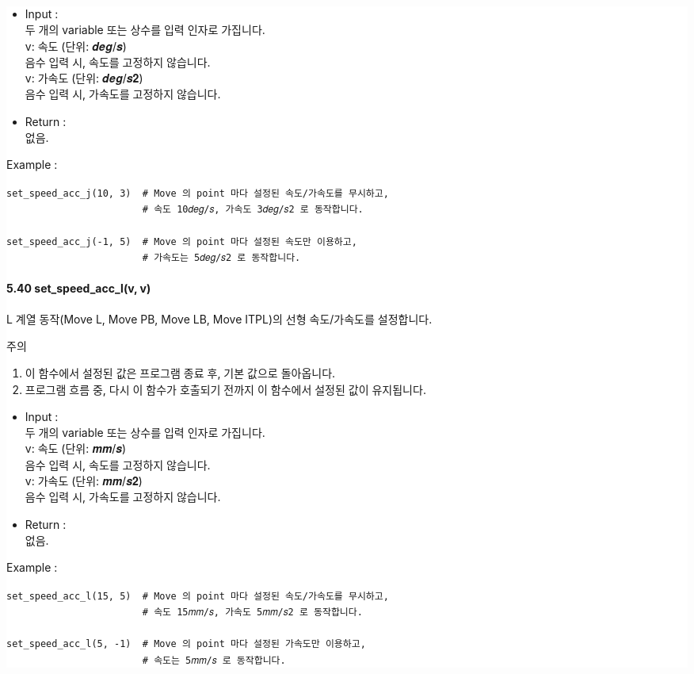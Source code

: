 - Input :<br>
  두 개의 variable 또는 상수를 입력 인자로 가집니다.<br>
  v: 속도 (단위: 𝒅𝒆𝒈/𝒔)<br>
  음수 입력 시, 속도를 고정하지 않습니다.<br>
  v: 가속도 (단위: 𝒅𝒆𝒈/𝒔𝟐)<br>
  음수 입력 시, 가속도를 고정하지 않습니다.

- Return :<br>
  없음.

Example :

```
set_speed_acc_j(10, 3)  # Move 의 point 마다 설정된 속도/가속도를 무시하고,
                        # 속도 10𝑑𝑒𝑔/𝑠, 가속도 3𝑑𝑒𝑔/𝑠2 로 동작합니다.

set_speed_acc_j(-1, 5)  # Move 의 point 마다 설정된 속도만 이용하고,
                        # 가속도는 5𝑑𝑒𝑔/𝑠2 로 동작합니다.
```

#### 5.40 set_speed_acc_l(v, v)

L 계열 동작(Move L, Move PB, Move LB, Move ITPL)의 선형 속도/가속도를 설정합니다.

<div class="warning custom-block">
    <p class="custom-block-title">주의</p>
    <ol>
        <li>
            이 함수에서 설정된 값은 프로그램 종료 후, 기본 값으로 돌아옵니다.
        </li>
        <li>
            프로그램 흐름 중, 다시 이 함수가 호출되기 전까지 이 함수에서 설정된 값이 유지됩니다.
        </li>
    </ol>
</div>

- Input :<br>
  두 개의 variable 또는 상수를 입력 인자로 가집니다.<br>
  v: 속도 (단위: 𝒎𝒎/𝒔)<br>
  음수 입력 시, 속도를 고정하지 않습니다.<br>
  v: 가속도 (단위: 𝒎𝒎/𝒔𝟐)<br>
  음수 입력 시, 가속도를 고정하지 않습니다.

- Return :<br>
  없음.

Example :

```
set_speed_acc_l(15, 5)  # Move 의 point 마다 설정된 속도/가속도를 무시하고,
                        # 속도 15𝑚𝑚/𝑠, 가속도 5𝑚𝑚/𝑠2 로 동작합니다.

set_speed_acc_l(5, -1)  # Move 의 point 마다 설정된 가속도만 이용하고,
                        # 속도는 5𝑚𝑚/𝑠 로 동작합니다.
```
